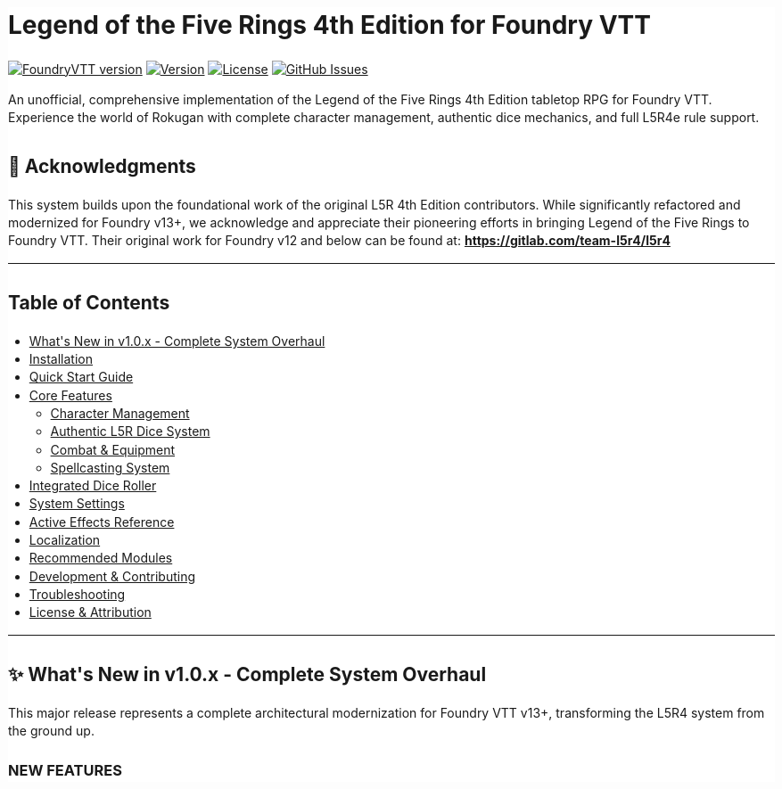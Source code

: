 # Legend of the Five Rings 4th Edition for Foundry VTT

[![FoundryVTT version](https://img.shields.io/badge/FVTT-v13.x-informational)](https://foundryvtt.com/)
[![Version](https://img.shields.io/badge/Version-1.1.0-blue)](https://github.com/ernieayala/l5r4/releases)
[![License](https://img.shields.io/badge/License-GPL%20v3-green)](https://github.com/ernieayala/l5r4/blob/main/COPYING)
[![GitHub Issues](https://img.shields.io/github/issues/ernieayala/l5r4)](https://github.com/ernieayala/l5r4/issues)

An unofficial, comprehensive implementation of the Legend of the Five Rings 4th Edition tabletop RPG for Foundry VTT. Experience the world of Rokugan with complete character management, authentic dice mechanics, and full L5R4e rule support.

## 🙏 Acknowledgments

This system builds upon the foundational work of the original L5R 4th Edition contributors. While significantly refactored and modernized for Foundry v13+, we acknowledge and appreciate their pioneering efforts in bringing Legend of the Five Rings to Foundry VTT. Their original work for Foundry v12 and below can be found at: **https://gitlab.com/team-l5r4/l5r4**

---

## Table of Contents

- [What's New in v1.0.x - Complete System Overhaul](#-whats-new-in-v10x---complete-system-overhaul)
- [Installation](#-installation)
- [Quick Start Guide](#-quick-start-guide)
- [Core Features](#-core-features)
  - [Character Management](#character-management)
  - [Authentic L5R Dice System](#-authentic-l5r-dice-system)
  - [Combat & Equipment](#️-combat--equipment)
  - [Spellcasting System](#-spellcasting-system)
- [Integrated Dice Roller](#-integrated-dice-roller)
- [System Settings](#️-system-settings--configuration)
- [Active Effects Reference](#-active-effects-reference)
- [Localization](#-localization)
- [Recommended Modules](#-recommended-modules)
- [Development & Contributing](#️-development--contributing)
- [Troubleshooting](#-troubleshooting)
- [License & Attribution](#-license--attribution)

---

## ✨ What's New in v1.0.x - Complete System Overhaul

This major release represents a complete architectural modernization for Foundry VTT v13+, transforming the L5R4 system from the ground up.

### NEW FEATURES
